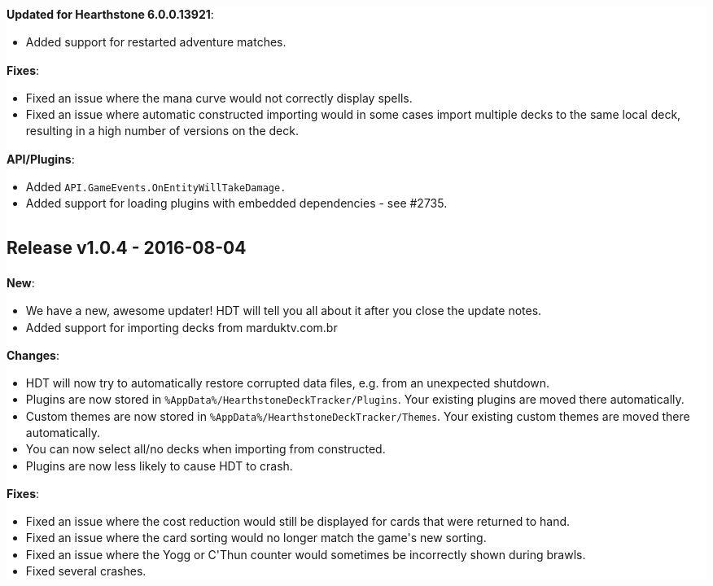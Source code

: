 __Updated for Hearthstone 6.0.0.13921__:
- Added support for restarted adventure matches.

__Fixes__:
- Fixed an issue where the mana curve would not correctly display spells.
- Fixed an issue where automatic constructed importing would in some cases import multiple decks to the same local deck, resulting in a high number of versions on the deck.

__API/Plugins__:
- Added `API.GameEvents.OnEntityWillTakeDamage.`
- Added support for loading plugins with embedded dependencies - see #2735.


## __Release v1.0.4 - 2016-08-04__

__New__:
- We have a new, awesome updater! HDT will tell you all about it after you close the update notes.
- Added support for importing decks from marduktv.com.br

__Changes__:
- HDT will now try to automatically restore corrupted data files, e.g. from an unexpected shutdown.
- Plugins are now stored in `%AppData%/HearthstoneDeckTracker/Plugins`. Your existing plugins are moved there automatically.
- Custom themes are now stored in `%AppData%/HearthstoneDeckTracker/Themes`. Your existing custom themes are moved there automatically.
- You can now select all/no decks when importing from constructed.
- Plugins are now less likely to cause HDT to crash.

__Fixes__:
- Fixed an issue where the cost reduction would still be displayed for cards that were returned to hand.
- Fixed an issue where the card sorting would no longer match the game's new sorting.
- Fixed an issue where the Yogg or C'Thun counter would sometimes be incorrectly shown during brawls.
- Fixed several crashes.
